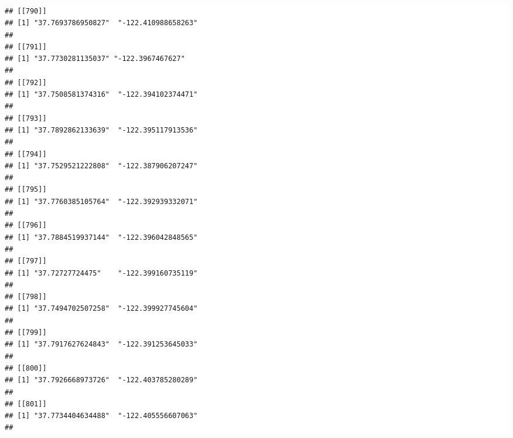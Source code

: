     ## [[790]]
    ## [1] "37.7693786950827"  "-122.410988658263"
    ## 
    ## [[791]]
    ## [1] "37.7730281135037" "-122.3967467627" 
    ## 
    ## [[792]]
    ## [1] "37.7508581374316"  "-122.394102374471"
    ## 
    ## [[793]]
    ## [1] "37.7892862133639"  "-122.395117913536"
    ## 
    ## [[794]]
    ## [1] "37.7529521222808"  "-122.387906207247"
    ## 
    ## [[795]]
    ## [1] "37.7760385105764"  "-122.392939332071"
    ## 
    ## [[796]]
    ## [1] "37.7884519937144"  "-122.396042848565"
    ## 
    ## [[797]]
    ## [1] "37.72727724475"    "-122.399160735119"
    ## 
    ## [[798]]
    ## [1] "37.7494702507258"  "-122.399927745604"
    ## 
    ## [[799]]
    ## [1] "37.7917627624843"  "-122.391253645033"
    ## 
    ## [[800]]
    ## [1] "37.7926668973726"  "-122.403785280289"
    ## 
    ## [[801]]
    ## [1] "37.7734404634488"  "-122.405556607063"
    ## 